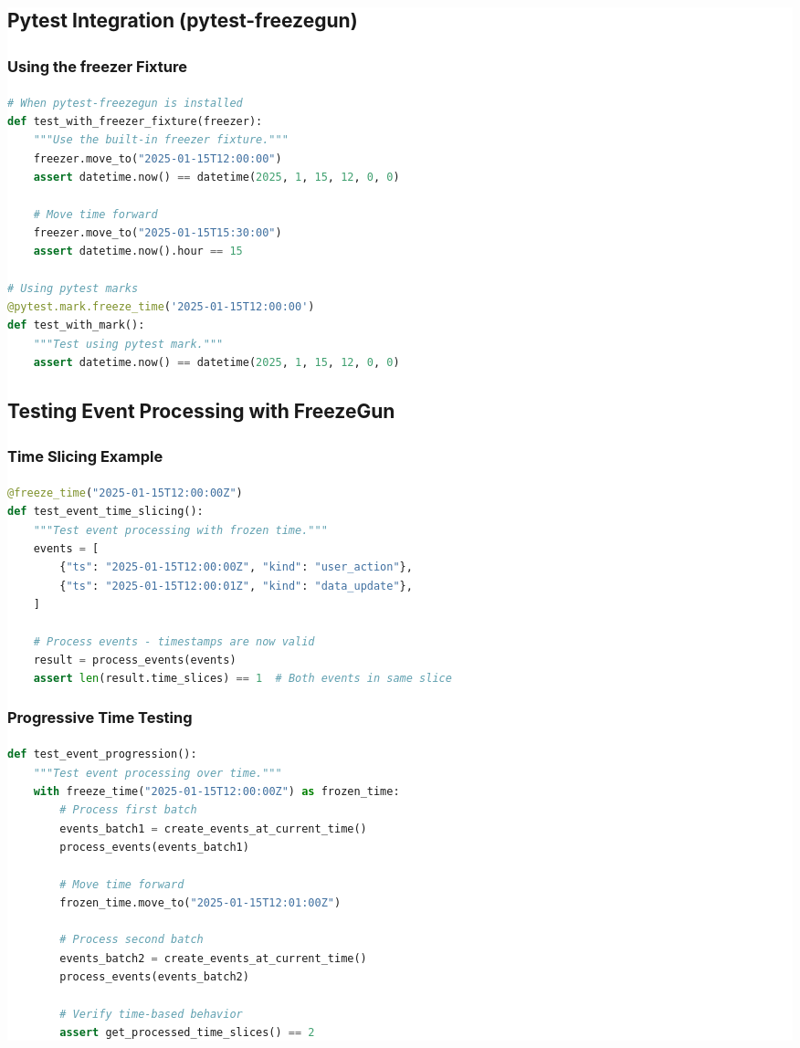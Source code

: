 ## Pytest Integration (pytest-freezegun)

### Using the freezer Fixture

```python
# When pytest-freezegun is installed
def test_with_freezer_fixture(freezer):
    """Use the built-in freezer fixture."""
    freezer.move_to("2025-01-15T12:00:00")
    assert datetime.now() == datetime(2025, 1, 15, 12, 0, 0)

    # Move time forward
    freezer.move_to("2025-01-15T15:30:00")
    assert datetime.now().hour == 15

# Using pytest marks
@pytest.mark.freeze_time('2025-01-15T12:00:00')
def test_with_mark():
    """Test using pytest mark."""
    assert datetime.now() == datetime(2025, 1, 15, 12, 0, 0)
```

## Testing Event Processing with FreezeGun

### Time Slicing Example

```python
@freeze_time("2025-01-15T12:00:00Z")
def test_event_time_slicing():
    """Test event processing with frozen time."""
    events = [
        {"ts": "2025-01-15T12:00:00Z", "kind": "user_action"},
        {"ts": "2025-01-15T12:00:01Z", "kind": "data_update"},
    ]

    # Process events - timestamps are now valid
    result = process_events(events)
    assert len(result.time_slices) == 1  # Both events in same slice
```

### Progressive Time Testing

```python
def test_event_progression():
    """Test event processing over time."""
    with freeze_time("2025-01-15T12:00:00Z") as frozen_time:
        # Process first batch
        events_batch1 = create_events_at_current_time()
        process_events(events_batch1)

        # Move time forward
        frozen_time.move_to("2025-01-15T12:01:00Z")

        # Process second batch
        events_batch2 = create_events_at_current_time()
        process_events(events_batch2)

        # Verify time-based behavior
        assert get_processed_time_slices() == 2
```
